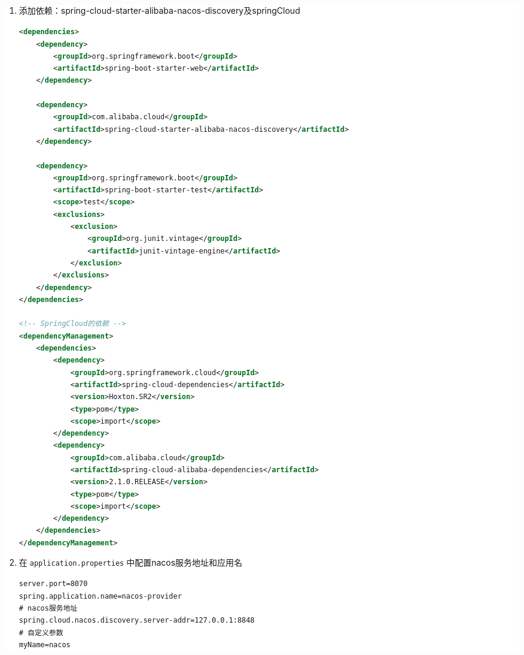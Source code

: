 1. 添加依赖：spring-cloud-starter-alibaba-nacos-discovery及springCloud

   ```xml
   <dependencies>
       <dependency>
           <groupId>org.springframework.boot</groupId>
           <artifactId>spring-boot-starter-web</artifactId>
       </dependency>
   
       <dependency>
           <groupId>com.alibaba.cloud</groupId>
           <artifactId>spring-cloud-starter-alibaba-nacos-discovery</artifactId>
       </dependency>
   
       <dependency>
           <groupId>org.springframework.boot</groupId>
           <artifactId>spring-boot-starter-test</artifactId>
           <scope>test</scope>
           <exclusions>
               <exclusion>
                   <groupId>org.junit.vintage</groupId>
                   <artifactId>junit-vintage-engine</artifactId>
               </exclusion>
           </exclusions>
       </dependency>
   </dependencies>
   
   <!-- SpringCloud的依赖 -->
   <dependencyManagement>
       <dependencies>
           <dependency>
               <groupId>org.springframework.cloud</groupId>
               <artifactId>spring-cloud-dependencies</artifactId>
               <version>Hoxton.SR2</version>
               <type>pom</type>
               <scope>import</scope>
           </dependency>
           <dependency>
               <groupId>com.alibaba.cloud</groupId>
               <artifactId>spring-cloud-alibaba-dependencies</artifactId>
               <version>2.1.0.RELEASE</version>
               <type>pom</type>
               <scope>import</scope>
           </dependency>
       </dependencies>
   </dependencyManagement>
   ```

   

2. 在 `application.properties` 中配置nacos服务地址和应用名

   ```properties
   server.port=8070
   spring.application.name=nacos-provider
   # nacos服务地址
   spring.cloud.nacos.discovery.server-addr=127.0.0.1:8848
   # 自定义参数
   myName=nacos
   ```
